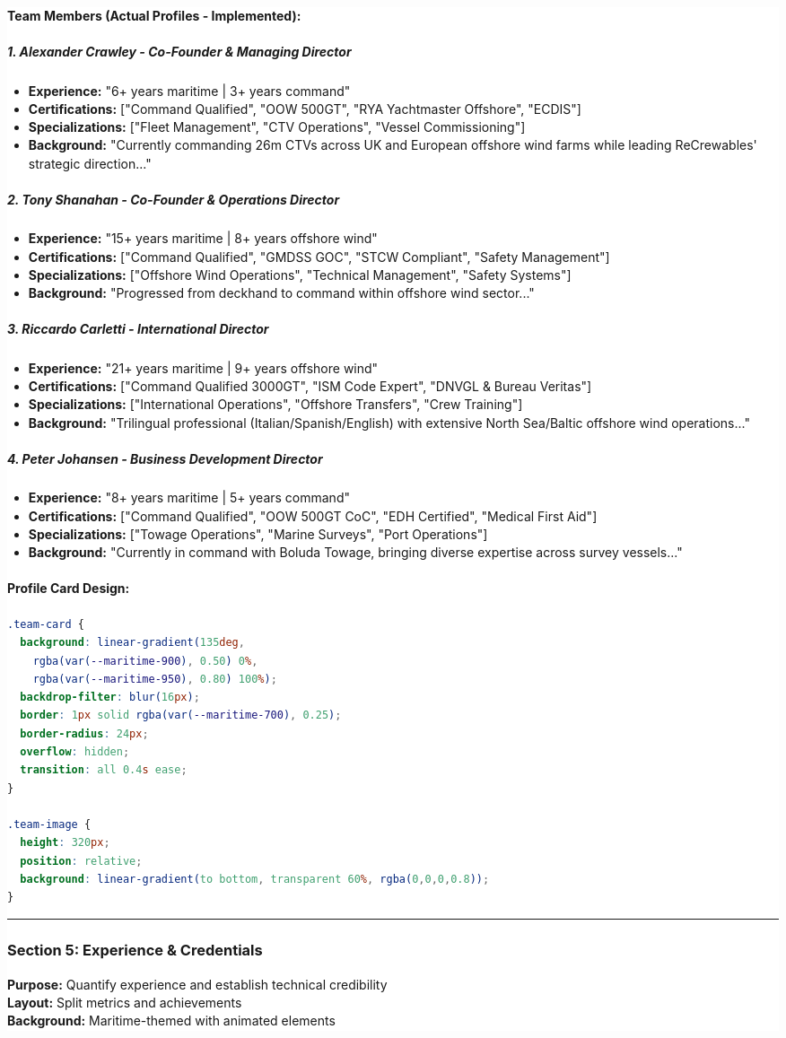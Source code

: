 **Team Members (Actual Profiles - Implemented):**

##### 1. Alexander Crawley - Co-Founder & Managing Director
- **Experience:** "6+ years maritime | 3+ years command"
- **Certifications:** ["Command Qualified", "OOW 500GT", "RYA Yachtmaster Offshore", "ECDIS"]
- **Specializations:** ["Fleet Management", "CTV Operations", "Vessel Commissioning"]
- **Background:** "Currently commanding 26m CTVs across UK and European offshore wind farms while leading ReCrewables' strategic direction..."

##### 2. Tony Shanahan - Co-Founder & Operations Director
- **Experience:** "15+ years maritime | 8+ years offshore wind"
- **Certifications:** ["Command Qualified", "GMDSS GOC", "STCW Compliant", "Safety Management"]
- **Specializations:** ["Offshore Wind Operations", "Technical Management", "Safety Systems"]
- **Background:** "Progressed from deckhand to command within offshore wind sector..."

##### 3. Riccardo Carletti - International Director
- **Experience:** "21+ years maritime | 9+ years offshore wind"
- **Certifications:** ["Command Qualified 3000GT", "ISM Code Expert", "DNVGL & Bureau Veritas"]
- **Specializations:** ["International Operations", "Offshore Transfers", "Crew Training"]
- **Background:** "Trilingual professional (Italian/Spanish/English) with extensive North Sea/Baltic offshore wind operations..."

##### 4. Peter Johansen - Business Development Director
- **Experience:** "8+ years maritime | 5+ years command"
- **Certifications:** ["Command Qualified", "OOW 500GT CoC", "EDH Certified", "Medical First Aid"]
- **Specializations:** ["Towage Operations", "Marine Surveys", "Port Operations"]
- **Background:** "Currently in command with Boluda Towage, bringing diverse expertise across survey vessels..."

#### Profile Card Design:
```css
.team-card {
  background: linear-gradient(135deg, 
    rgba(var(--maritime-900), 0.50) 0%, 
    rgba(var(--maritime-950), 0.80) 100%);
  backdrop-filter: blur(16px);
  border: 1px solid rgba(var(--maritime-700), 0.25);
  border-radius: 24px;
  overflow: hidden;
  transition: all 0.4s ease;
}

.team-image {
  height: 320px;
  position: relative;
  background: linear-gradient(to bottom, transparent 60%, rgba(0,0,0,0.8));
}
```

---

### Section 5: Experience & Credentials
**Purpose:** Quantify experience and establish technical credibility  
**Layout:** Split metrics and achievements  
**Background:** Maritime-themed with animated elements
